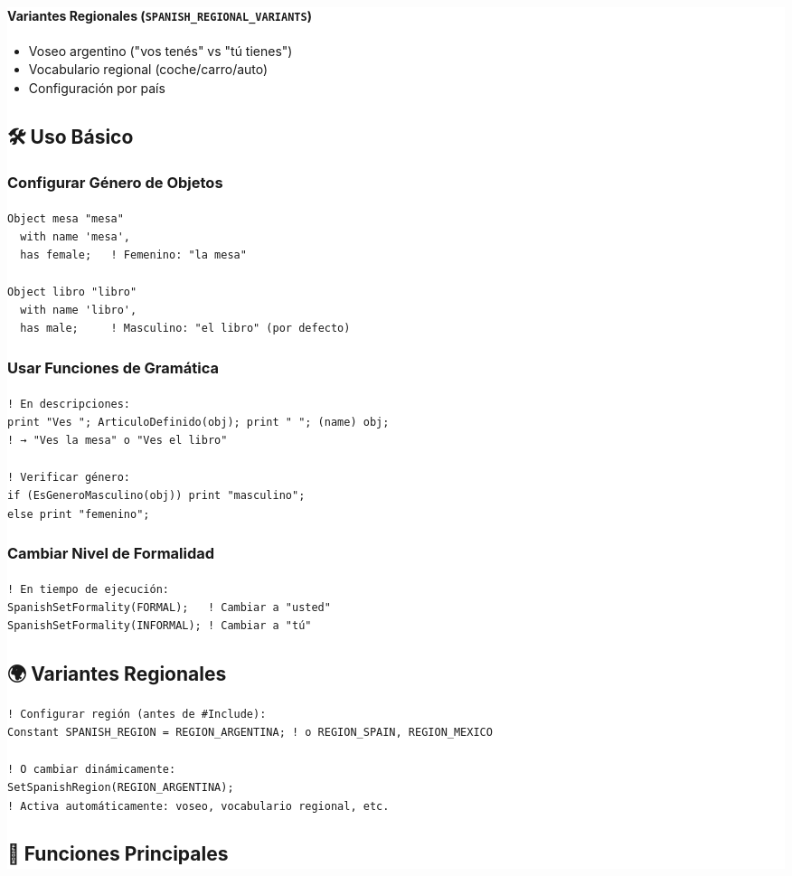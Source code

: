 #### Variantes Regionales (`SPANISH_REGIONAL_VARIANTS`)

- Voseo argentino ("vos tenés" vs "tú tienes")
- Vocabulario regional (coche/carro/auto)
- Configuración por país

## 🛠️ Uso Básico

### Configurar Género de Objetos

```inform6
Object mesa "mesa"
  with name 'mesa',
  has female;   ! Femenino: "la mesa"

Object libro "libro"
  with name 'libro',
  has male;     ! Masculino: "el libro" (por defecto)
```

### Usar Funciones de Gramática

```inform6
! En descripciones:
print "Ves "; ArticuloDefinido(obj); print " "; (name) obj;
! → "Ves la mesa" o "Ves el libro"

! Verificar género:
if (EsGeneroMasculino(obj)) print "masculino";
else print "femenino";
```

### Cambiar Nivel de Formalidad

```inform6
! En tiempo de ejecución:
SpanishSetFormality(FORMAL);   ! Cambiar a "usted"
SpanishSetFormality(INFORMAL); ! Cambiar a "tú"
```

## 🌍 Variantes Regionales

```inform6
! Configurar región (antes de #Include):
Constant SPANISH_REGION = REGION_ARGENTINA; ! o REGION_SPAIN, REGION_MEXICO

! O cambiar dinámicamente:
SetSpanishRegion(REGION_ARGENTINA);
! Activa automáticamente: voseo, vocabulario regional, etc.
```

## 🔧 Funciones Principales
